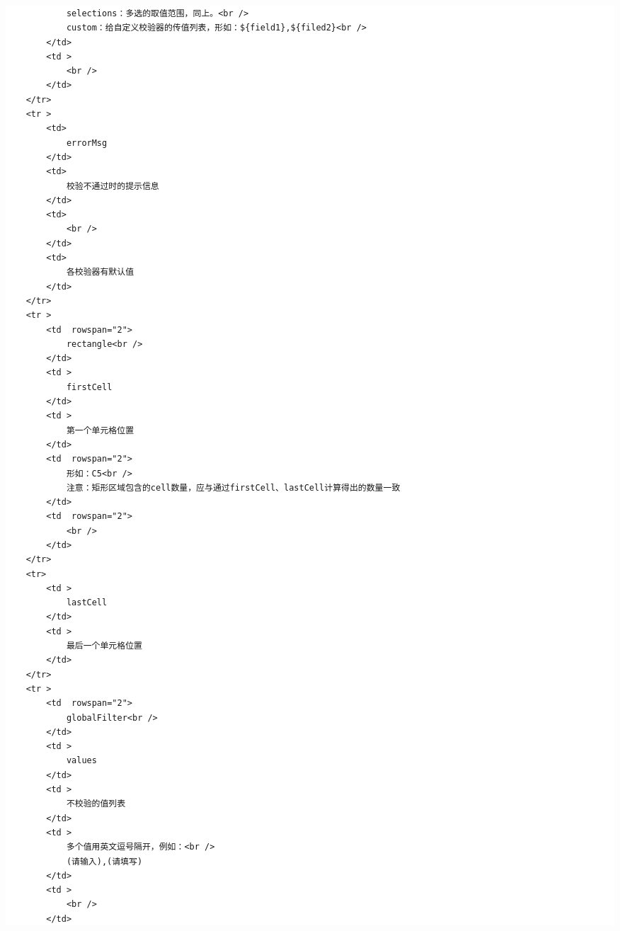                 selections：多选的取值范围，同上。<br />
                custom：给自定义校验器的传值列表，形如：${field1},${filed2}<br />
            </td>
            <td >
                <br />
            </td>
        </tr>
        <tr >
            <td>
                errorMsg
            </td>
            <td>
                校验不通过时的提示信息
            </td>
            <td>
                <br />
            </td>
            <td>
                各校验器有默认值
            </td>
        </tr>
        <tr >
            <td  rowspan="2">
                rectangle<br />
            </td>
            <td >
                firstCell
            </td>
            <td >
                第一个单元格位置
            </td>
            <td  rowspan="2">
                形如：C5<br />
                注意：矩形区域包含的cell数量，应与通过firstCell、lastCell计算得出的数量一致
            </td>
            <td  rowspan="2">
                <br />
            </td>
        </tr>
        <tr>
            <td >
                lastCell
            </td>
            <td >
                最后一个单元格位置
            </td>
        </tr>
        <tr >
            <td  rowspan="2">
                globalFilter<br />
            </td>
            <td >
                values
            </td>
            <td >
                不校验的值列表
            </td>
            <td >
                多个值用英文逗号隔开，例如：<br />
                (请输入),(请填写)
            </td>
            <td >
                <br />
            </td>